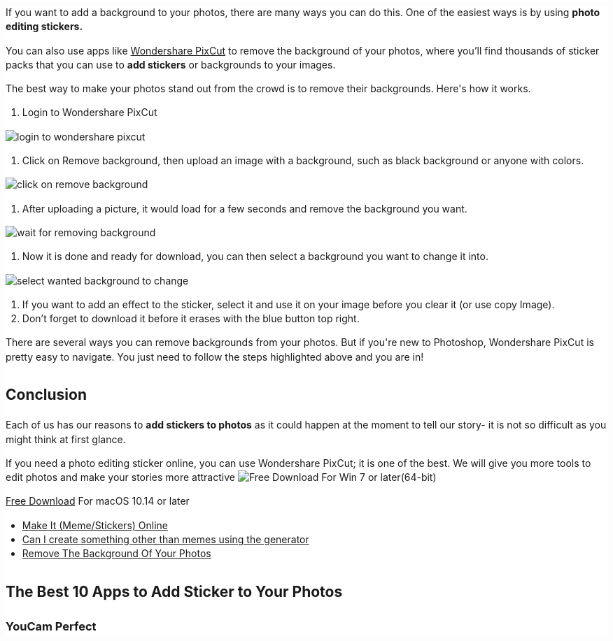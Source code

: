 If you want to add a background to your photos, there are many ways you can do this. One of the easiest ways is by using **photo editing stickers.**

You can also use apps like [Wondershare PixCut](https://pixcut.wondershare.com/personal-use.html) to remove the background of your photos, where you’ll find thousands of sticker packs that you can use to **add stickers** or backgrounds to your images.

The best way to make your photos stand out from the crowd is to remove their backgrounds. Here's how it works.

1. Login to Wondershare PixCut

![login to wondershare pixcut](https://images.wondershare.com/filmora/article-images/2022/07/add-stickers-to-photos-13.jpg)

1. Click on Remove background, then upload an image with a background, such as black background or anyone with colors.

![click on remove background](https://images.wondershare.com/filmora/article-images/2022/07/add-stickers-to-photos-14.jpg)

1. After uploading a picture, it would load for a few seconds and remove the background you want.

![wait for removing background](https://images.wondershare.com/filmora/article-images/2022/07/add-stickers-to-photos-15.jpg)

1. Now it is done and ready for download, you can then select a background you want to change it into.

![select wanted background to change](https://images.wondershare.com/filmora/article-images/2022/07/add-stickers-to-photos-16.jpg)

1. If you want to add an effect to the sticker, select it and use it on your image before you clear it (or use copy Image).
1. Don’t forget to download it before it erases with the blue button top right.

There are several ways you can remove backgrounds from your photos. But if you're new to Photoshop, Wondershare PixCut is pretty easy to navigate. You just need to follow the steps highlighted above and you are in!

## Conclusion

Each of us has our reasons to **add stickers to photos** as it could happen at the moment to tell our story- it is not so difficult as you might think at first glance.

If you need a photo editing sticker online, you can use Wondershare PixCut; it is one of the best. We will give you more tools to edit photos and make your stories more attractive ![Free Download](https://tools.techidaily.com/wondershare/filmora/download/) For Win 7 or later(64-bit)

[Free Download](https://tools.techidaily.com/wondershare/filmora/download/) For macOS 10.14 or later

* [Make It (Meme/Stickers) Online](#part2-1)
* [Can I create something other than memes using the generator](#part2-2)
* [Remove The Background Of Your Photos](#part2-3)

## The Best 10 Apps to Add Sticker to Your Photos

### YouCam Perfect
